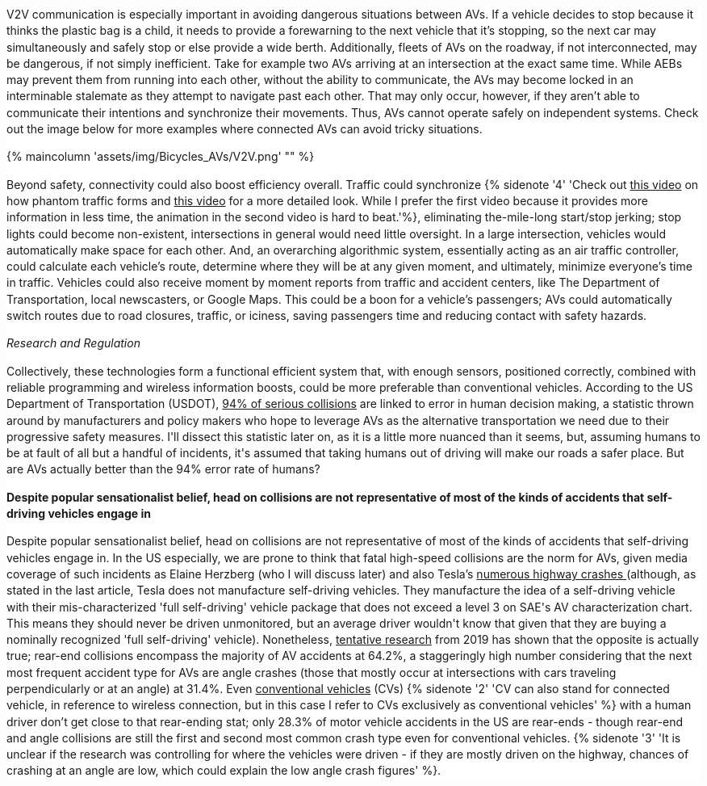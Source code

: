 V2V communication is especially important in avoiding dangerous situations between AVs. If a vehicle decides to stop because it thinks the plastic bag is a child, it needs to provide a forewarning to the next vehicle that it’s stopping, so the next car may simultaneously and safely stop or else provide a wide berth. Additionally, fleets of AVs on the roadway, if not interconnected, may be dangerous, if not simply inefficient. Take for example two AVs arriving at an intersection at the exact same time. While AEBs may prevent them from running into each other, without the ability to communicate, the AVs may become locked in an interminable stalemate as they attempt to navigate past each other. That may only occur, however, if they aren’t able to communicate their intentions and synchronize their movements. Thus, AVs cannot operate safely on independent systems. Check out the image below for more examples where connected AVs can avoid tricky situations.

{% maincolumn 'assets/img/Bicycles_AVs/V2V.png' "" %} 

Beyond safety, connectivity could also boost efficiency overall. Traffic could synchronize  {% sidenote '4' 'Check out [this video](https://www.youtube.com/watch?v=iHzzSao6ypE&t=253s) on how phantom traffic forms and [this video](https://www.youtube.com/watch?v=TNokBgtSUvQ&t=255s) for a more detailed look. While I prefer the first video because it provides more information in less time, the animation in the second video is hard to beat.'%}, eliminating the-mile-long start/stop jerking; stop lights could become non-existent, intersections in general would need little oversight. In a large intersection, vehicles would automatically make space for each other. And, an overarching algorithmic system, essentially acting as an air traffic controller, could calculate each vehicle’s route, determine where they will be at any given moment, and ultimately, minimize everyone’s time in traffic. Vehicles could also receive moment by moment reports from traffic and accident centers, like The Department of Transportation, local newscasters, or Google Maps. This could be a boon for a vehicle’s passengers; AVs could automatically switch routes due to road closures, traffic, or iciness, saving passengers time and reducing contact with safety hazards. 

*Research and Regulation*

Collectively, these technologies form a functional efficient system that, with enough sensors, positioned correctly, combined with reliable programming and wireless information boosts, could be more preferable than conventional vehicles. According to the US Department of Transportation (USDOT), [94% of serious collisions](https://www.nhtsa.gov/press-releases/usdot-releases-2016-fatal-traffic-crash-data) are linked to error in human decision making, a statistic thrown around by manufacturers and policy makers who hope to leverage AVs as the alternative transportation we need due to their progressive safety measures. I'll dissect this statistic later on, as it is a little more nuanced than it seems, but, assuming humans to be at fault of all but a handful of incidents, it's assumed that taking humans out of driving will make our roads a safer place. But are AVs actually better than the 94% error rate of humans?



**Despite popular sensationalist belief, head on collisions are not representative of most of the kinds of accidents that self-driving vehicles engage in**

Despite popular sensationalist belief, head on collisions are not representative of most of the kinds of accidents that self-driving vehicles engage in. In the US especially, we are prone to think that fatal high-speed collisions are the norm for AVs, given media coverage of such incidents as Elaine Herzberg (who I will discuss later) and also Tesla’s [numerous highway crashes ](https://nypost.com/2021/03/19/feds-probing-nearly-two-dozen-crashes-involving-tesla-cars/) (although, as stated in the last article, Tesla does not manufacture self-driving vehicles. They manufacture the idea of a self-driving vehicle with their mis-characterized 'full self-driving' vehicle package that does not exceed a level 3 on SAE's AV characterization chart. This means they should never be driven unmonitored, but an average driver wouldn't know that given that they are buying a nominally recognized 'full self-driving' vehicle). Nonetheless, [tentative research](http://www.umich.edu/~umtriswt/PDF/UMTRI-2015-34_Abstract_English.pdf]) from 2019 has shown that the opposite is actually true; rear-end collisions encompass the majority of AV accidents at 64.2%, a staggeringly high number considering that the next most frequent accident type for AVs are angle crashes (those that mostly occur at intersections with cars traveling perpendicularly or at an angle) at 31.4%. Even [conventional vehicles](https://crashstats.nhtsa.dot.gov/Api/Public/ViewPublication/812981) (CVs) {% sidenote '2' 'CV can also stand for connected vehicle, in reference to wireless connection, but in this case I refer to CVs exclusively as conventional vehicles' %} with a human driver don’t get close to that rear-ending stat; only 28.3% of motor vehicle accidents in the US are rear-ends - though rear-end and angle collisions are still the first and second most common crash type even for conventional vehicles. {% sidenote '3' 'It is unclear if the research was controlling for where the vehicles were driven - if they are mostly driven on the highway, chances of crashing at an angle are low, which could explain the low angle crash figures' %}.
